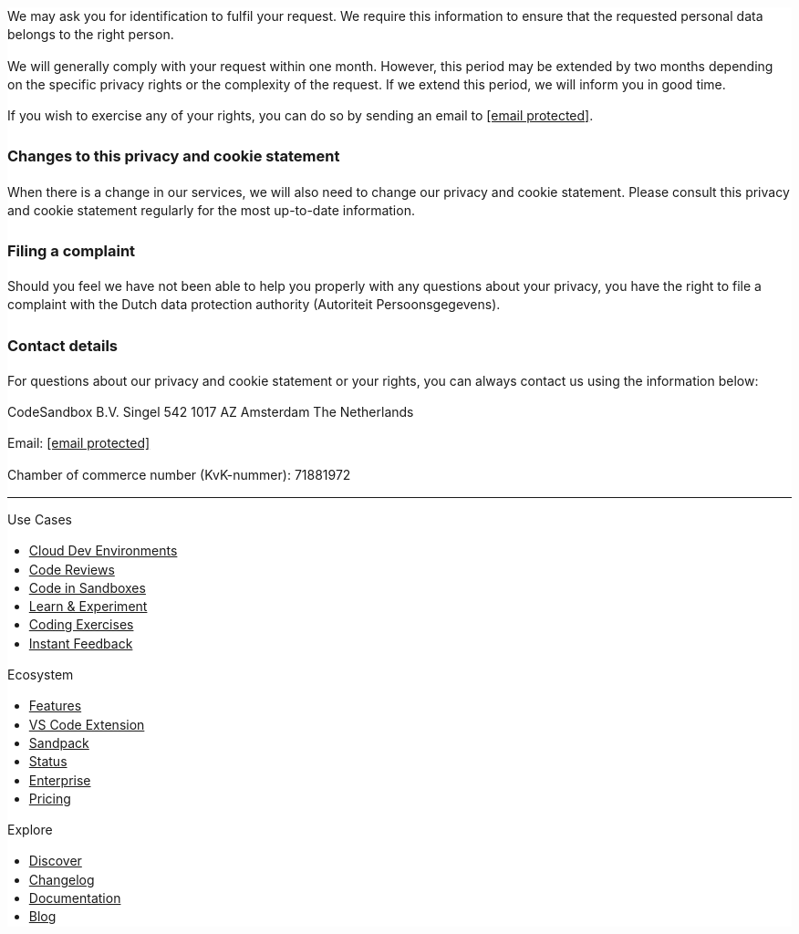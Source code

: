 We may ask you for identification to fulfil your request. We require this information to ensure that the requested personal data belongs to the right person.

We will generally comply with your request within one month. However, this period may be extended by two months depending on the specific privacy rights or the complexity of the request. If we extend this period, we will inform you in good time.

If you wish to exercise any of your rights, you can do so by sending an email to [\[email protected\]](https://codesandbox.io/legal/support@codesandbox.io).

### Changes to this privacy and cookie statement

When there is a change in our services, we will also need to change our privacy and cookie statement. Please consult this privacy and cookie statement regularly for the most up-to-date information.

### Filing a complaint

Should you feel we have not been able to help you properly with any questions about your privacy, you have the right to file a complaint with the Dutch data protection authority (Autoriteit Persoonsgegevens).

### Contact details

For questions about our privacy and cookie statement or your rights, you can always contact us using the information below:

CodeSandbox B.V. Singel 542 1017 AZ Amsterdam The Netherlands

Email: [\[email protected\]](https://codesandbox.io/legal/legal@codesandbox.io)

Chamber of commerce number (KvK-nummer): 71881972

* * *

[](https://codesandbox.io/)

Use Cases

* [Cloud Dev Environments](https://codesandbox.io/cloud-development-environments)
* [Code Reviews](https://codesandbox.io/improve-code-reviews)
* [Code in Sandboxes](https://codesandbox.io/code-in-sandboxes)
* [Learn & Experiment](https://codesandbox.io/learn-and-experiment)
* [Coding Exercises](https://codesandbox.io/coding-exercises)
* [Instant Feedback](https://codesandbox.io/get-instant-feedback)

Ecosystem

* [Features](https://codesandbox.io/features)
* [VS Code Extension](https://codesandbox.io/vscode-extension)
* [Sandpack](https://sandpack.codesandbox.io/)
* [Status](https://status.codesandbox.io/)
* [Enterprise](https://codesandbox.io/enterprise)
* [Pricing](https://codesandbox.io/pricing)

Explore

* [Discover](https://codesandbox.io/discover)
* [Changelog](https://codesandbox.io/changelog)
* [Documentation](https://codesandbox.io/docs/)
* [Blog](https://codesandbox.io/blog)
